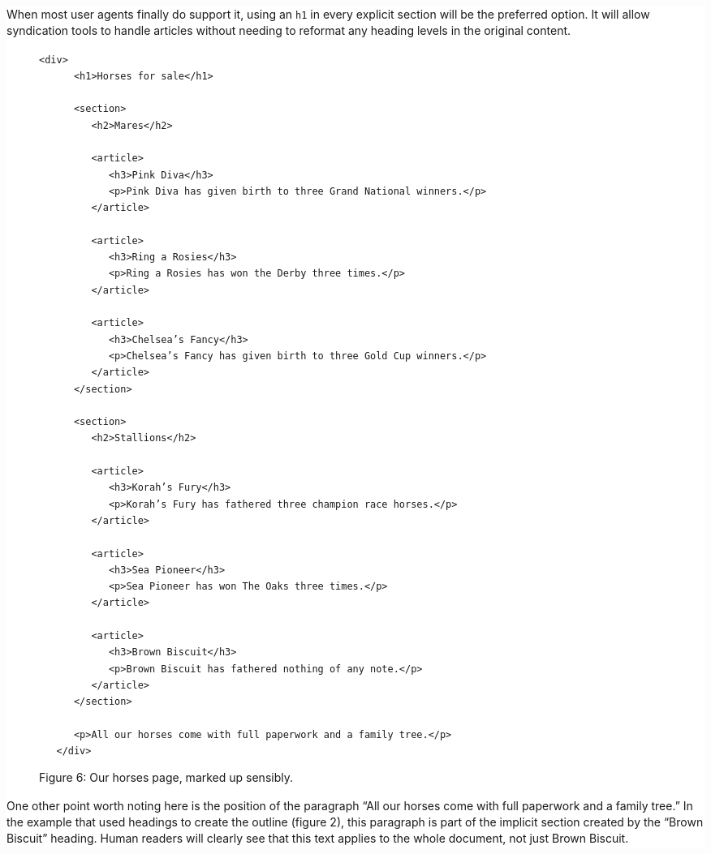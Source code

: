 When most user agents finally do support it, using an <code>h1</code> in every explicit section will be the preferred option. It will allow syndication tools to handle articles without needing to reformat any heading levels in the original content.

<figure>

<pre><code class="language-markup tmp-html">&lt;div&gt;
      &lt;h1&gt;Horses for sale&lt;/h1&gt;

      &lt;section&gt;
         &lt;h2&gt;Mares&lt;/h2&gt;

         &lt;article&gt;
            &lt;h3&gt;Pink Diva&lt;/h3&gt;
            &lt;p&gt;Pink Diva has given birth to three Grand National winners.&lt;/p&gt;
         &lt;/article&gt;

         &lt;article&gt;
            &lt;h3&gt;Ring a Rosies&lt;/h3&gt;
            &lt;p&gt;Ring a Rosies has won the Derby three times.&lt;/p&gt;
         &lt;/article&gt;

         &lt;article&gt;
            &lt;h3&gt;Chelsea’s Fancy&lt;/h3&gt;
            &lt;p&gt;Chelsea’s Fancy has given birth to three Gold Cup winners.&lt;/p&gt;
         &lt;/article&gt;
      &lt;/section&gt;

      &lt;section&gt;
         &lt;h2&gt;Stallions&lt;/h2&gt;

         &lt;article&gt;
            &lt;h3&gt;Korah’s Fury&lt;/h3&gt;
            &lt;p&gt;Korah’s Fury has fathered three champion race horses.&lt;/p&gt;
         &lt;/article&gt;

         &lt;article&gt;
            &lt;h3&gt;Sea Pioneer&lt;/h3&gt;
            &lt;p&gt;Sea Pioneer has won The Oaks three times.&lt;/p&gt;
         &lt;/article&gt;

         &lt;article&gt;
            &lt;h3&gt;Brown Biscuit&lt;/h3&gt;
            &lt;p&gt;Brown Biscuit has fathered nothing of any note.&lt;/p&gt;
         &lt;/article&gt;			
      &lt;/section&gt;

      &lt;p&gt;All our horses come with full paperwork and a family tree.&lt;/p&gt;
   &lt;/div&gt;</code></pre>

<figcaption>Figure 6: Our horses page, marked up sensibly.</figcaption></figure>

One other point worth noting here is the position of the paragraph “All our horses come with full paperwork and a family tree.” In the example that used headings to create the outline (figure 2), this paragraph is part of the implicit section created by the “Brown Biscuit” heading. Human readers will clearly see that this text applies to the whole document, not just Brown Biscuit.
